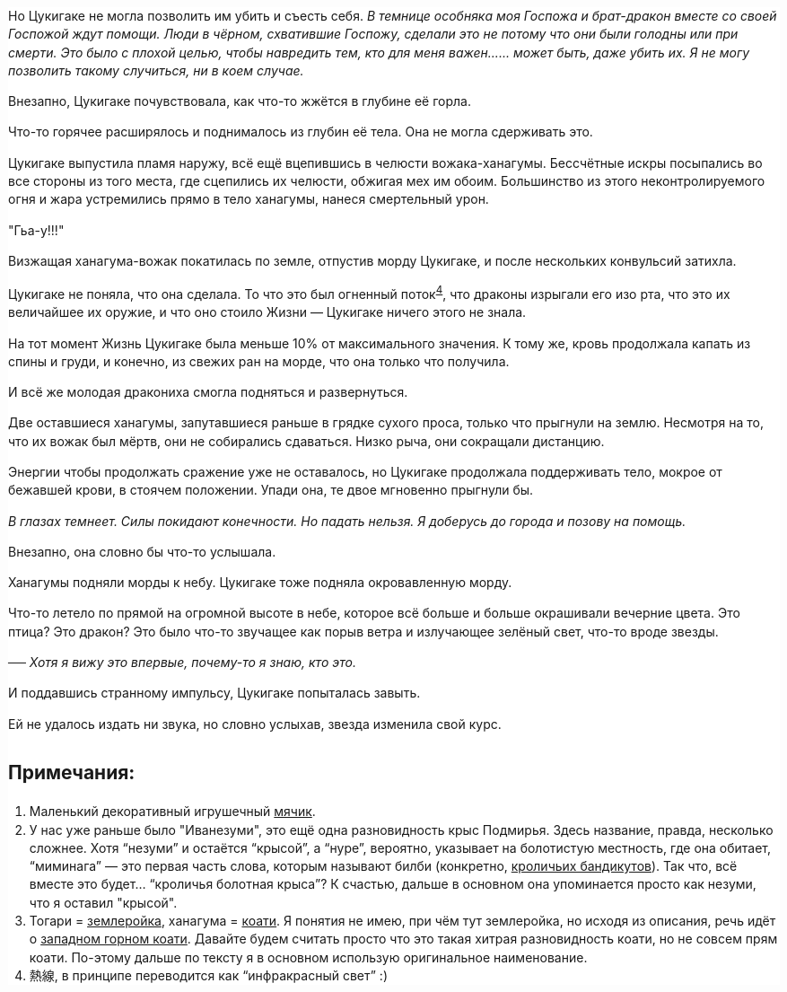 Но Цукигаке не могла позволить им убить и съесть себя. *В темнице особняка моя Госпожа и брат-дракон вместе со своей Госпожой ждут помощи. Люди в чёрном, схватившие Госпожу, сделали это не потому что они были голодны или при смерти. Это было с плохой целью, чтобы навредить тем, кто для меня важен...... может быть, даже убить их. Я не могу позволить такому случиться, ни в коем случае.*

Внезапно, Цукигаке почувствовала, как что-то жжётся в глубине её горла.

Что-то горячее расширялось и поднималось из глубин её тела. Она не могла сдерживать это.

Цукигаке выпустила пламя наружу, всё ещё вцепившись в челюсти вожака-ханагумы. Бессчётные искры посыпались во все стороны из того места, где сцепились их челюсти, обжигая мех им обоим. Большинство из этого неконтролируемого огня и жара устремились прямо в тело ханагумы, нанеся смертельный урон.

"Гьа-у!!!"

Визжащая ханагума-вожак покатилась по земле, отпустив морду Цукигаке, и после нескольких конвульсий затихла.

Цукигаке не поняла, что она сделала. То что это был огненный поток<sup><a href="#Prim4">4</a></sup>, что драконы изрыгали его изо рта, что это их величайшее их оружие, и что оно стоило Жизни — Цукигаке ничего этого не знала.

На тот момент Жизнь Цукигаке была меньше 10% от максимального значения. К тому же, кровь продолжала капать из спины и груди, и конечно, из свежих ран на морде, что она только что получила.

И всё же молодая дракониха смогла подняться и развернуться.

Две оставшиеся ханагумы, запутавшиеся раньше в грядке сухого проса, только что прыгнули на землю. Несмотря на то, что их вожак был мёртв, они не собирались сдаваться. Низко рыча, они сокращали дистанцию.

Энергии чтобы продолжать сражение уже не оставалось, но Цукигаке продолжала поддерживать тело, мокрое от бежавшей крови, в стоячем положении. Упади она, те двое мгновенно прыгнули бы.

*В глазах темнеет. Силы покидают конечности. Но падать нельзя. Я доберусь до города и позову на помощь.*

Внезапно, она словно бы что-то услышала.

Ханагумы подняли морды к небу. Цукигаке тоже подняла окровавленную морду.

Что-то летело по прямой на огромной высоте в небе, которое всё больше и больше окрашивали вечерние цвета. Это птица? Это дракон? Это было что-то звучащее как порыв ветра и излучающее зелёный свет, что-то вроде звезды.

*── Хотя я вижу это впервые, почему-то я знаю, кто это.*

И поддавшись странному импульсу, Цукигаке попыталась завыть.

Ей не удалось издать ни звука, но словно услыхав, звезда изменила свой курс.

## Примечания:

1. <a name="Prim1"></a>Маленький декоративный игрушечный [мячик](https://en.wikipedia.org/wiki/Temari_(toy)).
2. <a name="Prim2"></a>У нас уже раньше было "Иванезуми", это ещё одна разновидность крыс Подмирья. Здесь название, правда, несколько сложнее. Хотя “незуми” и остаётся “крысой”, а “нуре”, вероятно, указывает на болотистую местность, где она обитает, “миминага” — это первая часть слова, которым называют билби (конкретно, [кроличьих бандикутов](https://ru.wikipedia.org/wiki/Кроличий_бандикут)). Так что, всё вместе это будет… “кроличья болотная крыса”? К счастью, дальше в основном она упоминается просто как  незуми, что я оставил "крысой". 
3. <a name="Prim3"></a>Тогари = [землеройка](https://ru.wikipedia.org/wiki/Землеройковые), ханагума = [коати](https://ru.wikipedia.org/wiki/Коати). Я понятия не имею, при чём тут землеройка, но исходя из описания, речь идёт о [западном горном коати](https://en.wikipedia.org/wiki/Nasuella_olivacea). Давайте будем считать просто что это такая хитрая разновидность коати, но не совсем прям коати. По-этому дальше по тексту я в основном использую оригинальное наименование.
4. <a name="Prim4"></a>熱線, в принципе переводится как “инфракрасный свет” :)

